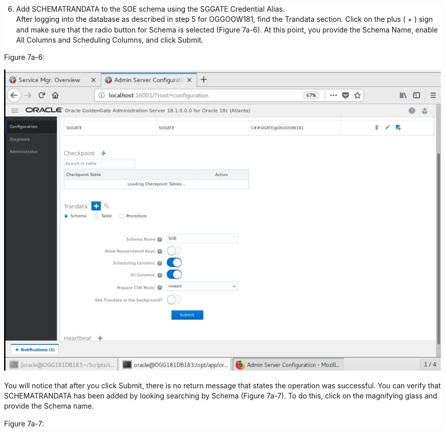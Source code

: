 
6.	Add SCHEMATRANDATA to the SOE schema using the SGGATE Credential Alias.  
After logging into the database as described in step 5 for OGGOOW181, find the Trandata section.  Click on the plus ( + ) sign and make sure that the radio button for Schema is selected (Figure 7a-6).  At this point, you provide the Schema Name, enable All Columns and Scheduling Columns, and click Submit.

Figure 7a-6:

![](images/500/Lab500_image170.PNG) 
 

You will notice that after you click Submit, there is no return message that states the operation was successful.  You can verify that SCHEMATRANDATA has been added by looking searching by Schema (Figure 7a-7).  To do this, click on the magnifying glass and provide the Schema name.

Figure 7a-7:
